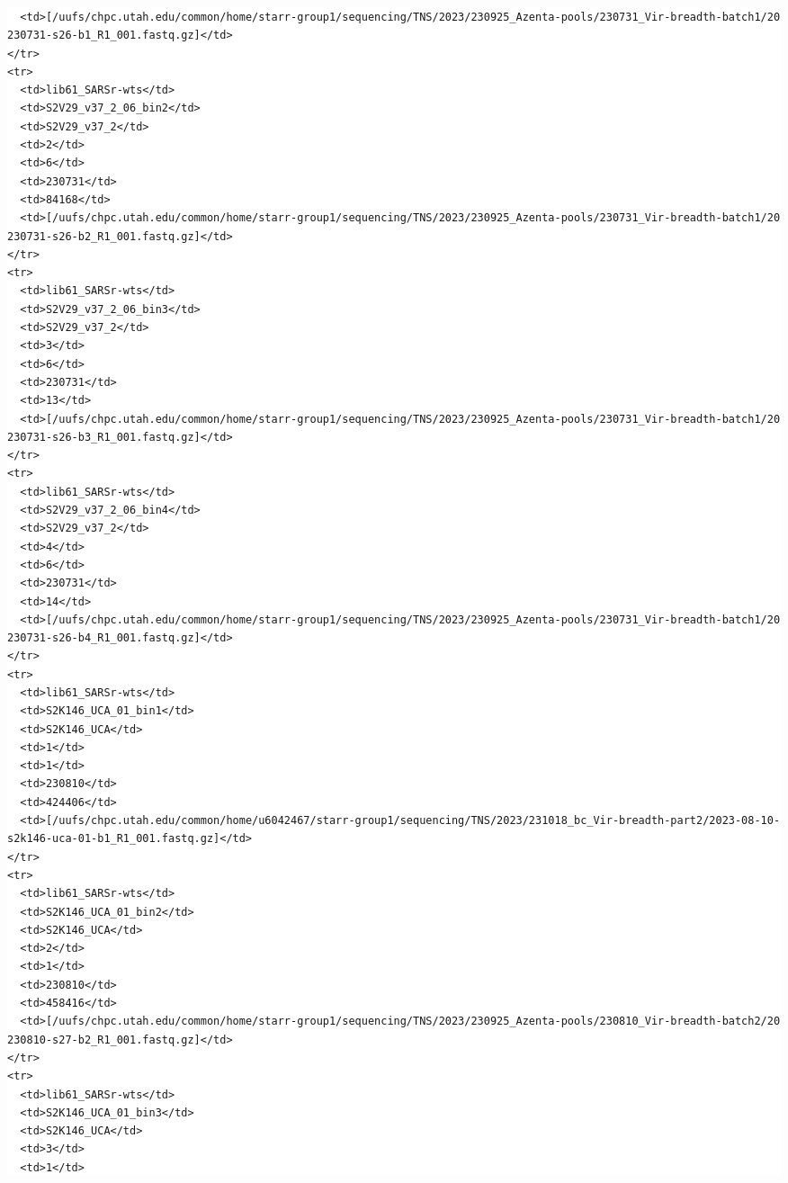       <td>[/uufs/chpc.utah.edu/common/home/starr-group1/sequencing/TNS/2023/230925_Azenta-pools/230731_Vir-breadth-batch1/20230731-s26-b1_R1_001.fastq.gz]</td>
    </tr>
    <tr>
      <td>lib61_SARSr-wts</td>
      <td>S2V29_v37_2_06_bin2</td>
      <td>S2V29_v37_2</td>
      <td>2</td>
      <td>6</td>
      <td>230731</td>
      <td>84168</td>
      <td>[/uufs/chpc.utah.edu/common/home/starr-group1/sequencing/TNS/2023/230925_Azenta-pools/230731_Vir-breadth-batch1/20230731-s26-b2_R1_001.fastq.gz]</td>
    </tr>
    <tr>
      <td>lib61_SARSr-wts</td>
      <td>S2V29_v37_2_06_bin3</td>
      <td>S2V29_v37_2</td>
      <td>3</td>
      <td>6</td>
      <td>230731</td>
      <td>13</td>
      <td>[/uufs/chpc.utah.edu/common/home/starr-group1/sequencing/TNS/2023/230925_Azenta-pools/230731_Vir-breadth-batch1/20230731-s26-b3_R1_001.fastq.gz]</td>
    </tr>
    <tr>
      <td>lib61_SARSr-wts</td>
      <td>S2V29_v37_2_06_bin4</td>
      <td>S2V29_v37_2</td>
      <td>4</td>
      <td>6</td>
      <td>230731</td>
      <td>14</td>
      <td>[/uufs/chpc.utah.edu/common/home/starr-group1/sequencing/TNS/2023/230925_Azenta-pools/230731_Vir-breadth-batch1/20230731-s26-b4_R1_001.fastq.gz]</td>
    </tr>
    <tr>
      <td>lib61_SARSr-wts</td>
      <td>S2K146_UCA_01_bin1</td>
      <td>S2K146_UCA</td>
      <td>1</td>
      <td>1</td>
      <td>230810</td>
      <td>424406</td>
      <td>[/uufs/chpc.utah.edu/common/home/u6042467/starr-group1/sequencing/TNS/2023/231018_bc_Vir-breadth-part2/2023-08-10-s2k146-uca-01-b1_R1_001.fastq.gz]</td>
    </tr>
    <tr>
      <td>lib61_SARSr-wts</td>
      <td>S2K146_UCA_01_bin2</td>
      <td>S2K146_UCA</td>
      <td>2</td>
      <td>1</td>
      <td>230810</td>
      <td>458416</td>
      <td>[/uufs/chpc.utah.edu/common/home/starr-group1/sequencing/TNS/2023/230925_Azenta-pools/230810_Vir-breadth-batch2/20230810-s27-b2_R1_001.fastq.gz]</td>
    </tr>
    <tr>
      <td>lib61_SARSr-wts</td>
      <td>S2K146_UCA_01_bin3</td>
      <td>S2K146_UCA</td>
      <td>3</td>
      <td>1</td>